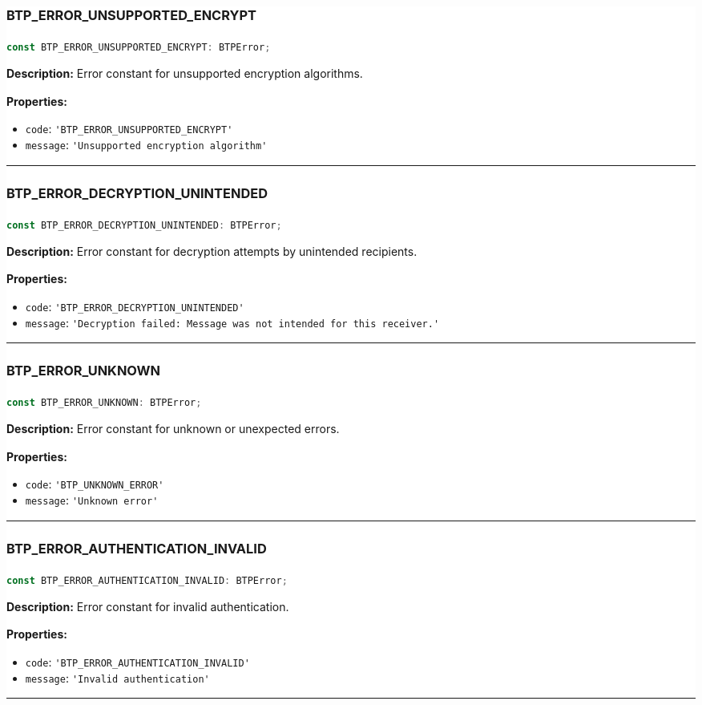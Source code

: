 
### BTP_ERROR_UNSUPPORTED_ENCRYPT

```ts
const BTP_ERROR_UNSUPPORTED_ENCRYPT: BTPError;
```

**Description:**
Error constant for unsupported encryption algorithms.

**Properties:**

- `code`: `'BTP_ERROR_UNSUPPORTED_ENCRYPT'`
- `message`: `'Unsupported encryption algorithm'`

---

### BTP_ERROR_DECRYPTION_UNINTENDED

```ts
const BTP_ERROR_DECRYPTION_UNINTENDED: BTPError;
```

**Description:**
Error constant for decryption attempts by unintended recipients.

**Properties:**

- `code`: `'BTP_ERROR_DECRYPTION_UNINTENDED'`
- `message`: `'Decryption failed: Message was not intended for this receiver.'`

---

### BTP_ERROR_UNKNOWN

```ts
const BTP_ERROR_UNKNOWN: BTPError;
```

**Description:**
Error constant for unknown or unexpected errors.

**Properties:**

- `code`: `'BTP_UNKNOWN_ERROR'`
- `message`: `'Unknown error'`

---

### BTP_ERROR_AUTHENTICATION_INVALID

```ts
const BTP_ERROR_AUTHENTICATION_INVALID: BTPError;
```

**Description:**
Error constant for invalid authentication.

**Properties:**

- `code`: `'BTP_ERROR_AUTHENTICATION_INVALID'`
- `message`: `'Invalid authentication'`

---
